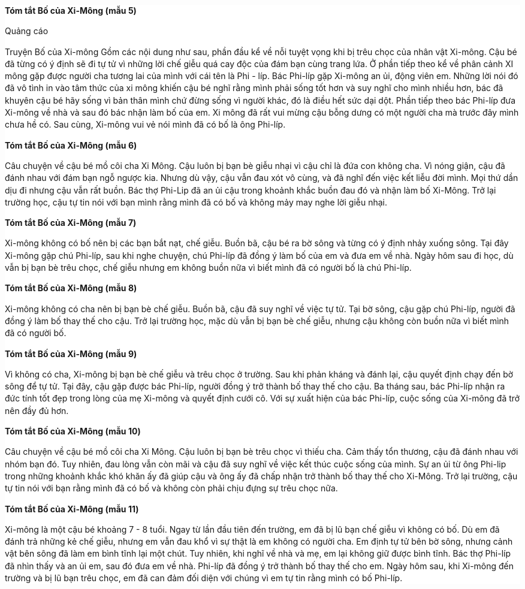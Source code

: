 **Tóm tắt Bố của Xi-Mông (mẫu 5)**

Quảng cáo

Truyện Bố của Xi-mông Gồm các nội dung như sau, phần đầu kể về nỗi tuyệt vọng khi bị trêu chọc của nhân vật Xi-mông. Cậu bé đã từng có ý định sẽ đi tự tử vì những lời chế giễu quá cay độc của đám bạn cùng trang lứa. Ở phần tiếp theo kể về phân cảnh XI mông gặp được người cha tương lai của mình với cái tên là Phi - líp. Bác Phi-líp gặp Xi-mông an ủi, động viên em. Những lời nói đó đã vô tình in vào tâm thức của xi mông khiến cậu bé nghĩ rằng mình phải sống tốt hơn và suy nghĩ cho mình nhiều hơn, bác đã khuyên cậu bé hãy sống vì bản thân mình chứ đừng sống vì người khác, đó là điều hết sức dại dột. Phần tiếp theo bác Phi-líp đưa Xi-mông về nhà và sau đó bác nhận làm bố của em. Xi mông đã rất vui mừng cậu bỗng dưng có một người cha mà trước đây mình chưa hề có. Sau cùng, Xi-mông vui vẻ nói mình đã có bố là ông Phi-líp.

**Tóm tắt Bố của Xi-Mông (mẫu 6)**

Câu chuyện về cậu bé mồ côi cha Xi Mông. Cậu luôn bị bạn bè giễu nhại vì cậu chỉ là đứa con không cha. Vì nóng giận, cậu đã đánh nhau với đám bạn ngỗ ngược kia. Nhưng dù vậy, cậu vẫn đau xót vô cùng, và đã nghĩ đến việc kết liễu đời mình. Mọi thứ dần dịu đi nhưng cậu vẫn rất buồn. Bác thợ Phi-Lip đã an ủi cậu trong khoảnh khắc buồn đau đó và nhận làm bố Xi-Mông. Trở lại trường học, cậu tự tin nói với bạn mình rằng mình đã có bố và không mảy may nghe lời giễu nhại.

**Tóm tắt Bố của Xi-Mông (mẫu 7)**

Xi-mông không có bố nên bị các bạn bắt nạt, chế giễu. Buồn bã, cậu bé ra bờ sông và từng có ý định nhảy xuống sông. Tại đây Xi-mông gặp chú Phi-líp, sau khi nghe chuyện, chú Phi-líp đã đồng ý làm bố của em và đưa em về nhà. Ngày hôm sau đi học, dù vẫn bị bạn bè trêu chọc, chế giễu nhưng em không buồn nữa vì biết mình đã có người bố là chú Phi-líp.

**Tóm tắt Bố của Xi-Mông (mẫu 8)**

Xi-mông không có cha nên bị bạn bè chế giễu. Buồn bã, cậu đã suy nghĩ về việc tự tử. Tại bờ sông, cậu gặp chú Phi-líp, người đã đồng ý làm bố thay thế cho cậu. Trở lại trường học, mặc dù vẫn bị bạn bè chế giễu, nhưng cậu không còn buồn nữa vì biết mình đã có người bố.

**Tóm tắt Bố của Xi-Mông (mẫu 9)**

Vì không có cha, Xi-mông bị bạn bè chế giễu và trêu chọc ở trường. Sau khi phản kháng và đánh lại, cậu quyết định chạy đến bờ sông để tự tử. Tại đây, cậu gặp được bác Phi-líp, người đồng ý trở thành bố thay thế cho cậu. Ba tháng sau, bác Phi-líp nhận ra đức tính tốt đẹp trong lòng của mẹ Xi-mông và quyết định cưới cô. Với sự xuất hiện của bác Phi-líp, cuộc sống của Xi-mông đã trở nên đầy đủ hơn.

**Tóm tắt Bố của Xi-Mông (mẫu 10)**

Câu chuyện về cậu bé mồ côi cha Xi Mông. Cậu luôn bị bạn bè trêu chọc vì thiếu cha. Cảm thấy tổn thương, cậu đã đánh nhau với nhóm bạn đó. Tuy nhiên, đau lòng vẫn còn mãi và cậu đã suy nghĩ về việc kết thúc cuộc sống của mình. Sự an ủi từ ông Phi-lip trong những khoảnh khắc khó khăn ấy đã giúp cậu và ông ấy đã chấp nhận trở thành bố thay thế cho Xi-Mông. Trở lại trường, cậu tự tin nói với bạn rằng mình đã có bố và không còn phải chịu đựng sự trêu chọc nữa.

**Tóm tắt Bố của Xi-Mông (mẫu 11)**

Xi-mông là một cậu bé khoảng 7 - 8 tuổi. Ngay từ lần đầu tiên đến trường, em đã bị lũ bạn chế giễu vì không có bố. Dù em đã đánh trả những kẻ chế giễu, nhưng em vẫn đau khổ vì sự thật là em không có người cha. Em định tự tử bên bờ sông, nhưng cảnh vật bên sông đã làm em bình tĩnh lại một chút. Tuy nhiên, khi nghĩ về nhà và mẹ, em lại không giữ được bình tĩnh. Bác thợ Phi-líp đã nhìn thấy và an ủi em, sau đó đưa em về nhà. Phi-líp đã đồng ý trở thành bố thay thế cho em. Ngày hôm sau, khi Xi-mông đến trường và bị lũ bạn trêu chọc, em đã can đảm đối diện với chúng vì em tự tin rằng mình có bố Phi-líp.
